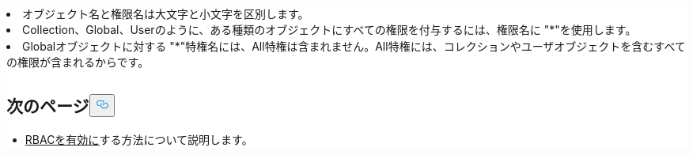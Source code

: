 </tbody>
</table>
<div class="alert note">
<li>オブジェクト名と権限名は大文字と小文字を区別します。</li>
<li>Collection、Global、Userのように、ある種類のオブジェクトにすべての権限を付与するには、権限名に "*"を使用します。 </li>
<li>Globalオブジェクトに対する "*"特権名には、All特権は含まれません。All特権には、コレクションやユーザオブジェクトを含むすべての権限が含まれるからです。</li>
</div>
<h2 id="Whats-next" class="common-anchor-header">次のページ<button data-href="#Whats-next" class="anchor-icon" translate="no">
      <svg translate="no"
        aria-hidden="true"
        focusable="false"
        height="20"
        version="1.1"
        viewBox="0 0 16 16"
        width="16"
      >
        <path
          fill="#0092E4"
          fill-rule="evenodd"
          d="M4 9h1v1H4c-1.5 0-3-1.69-3-3.5S2.55 3 4 3h4c1.45 0 3 1.69 3 3.5 0 1.41-.91 2.72-2 3.25V8.59c.58-.45 1-1.27 1-2.09C10 5.22 8.98 4 8 4H4c-.98 0-2 1.22-2 2.5S3 9 4 9zm9-3h-1v1h1c1 0 2 1.22 2 2.5S13.98 12 13 12H9c-.98 0-2-1.22-2-2.5 0-.83.42-1.64 1-2.09V6.25c-1.09.53-2 1.84-2 3.25C6 11.31 7.55 13 9 13h4c1.45 0 3-1.69 3-3.5S14.5 6 13 6z"
        ></path>
      </svg>
    </button></h2><ul>
<li><a href="/docs/ja/v2.4.x/rbac.md">RBACを有効に</a>する方法について説明します。</li>
</ul>
